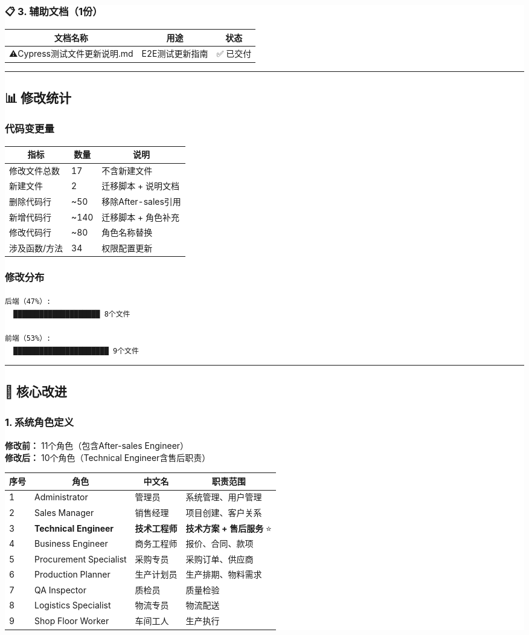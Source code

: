 
### 📋 3. 辅助文档（1份）

| 文档名称 | 用途 | 状态 |
|---------|-----|-----|
| ⚠️Cypress测试文件更新说明.md | E2E测试更新指南 | ✅ 已交付 |

---

## 📊 修改统计

### 代码变更量

| 指标 | 数量 | 说明 |
|-----|------|-----|
| 修改文件总数 | 17 | 不含新建文件 |
| 新建文件 | 2 | 迁移脚本 + 说明文档 |
| 删除代码行 | ~50 | 移除After-sales引用 |
| 新增代码行 | ~140 | 迁移脚本 + 角色补充 |
| 修改代码行 | ~80 | 角色名称替换 |
| 涉及函数/方法 | 34 | 权限配置更新 |

### 修改分布

```
后端（47%）: 
  ████████████████████ 8个文件

前端（53%）: 
  ██████████████████████ 9个文件
```

---

## 🎯 核心改进

### 1. 系统角色定义

**修改前：** 11个角色（包含After-sales Engineer）  
**修改后：** 10个角色（Technical Engineer含售后职责）

| 序号 | 角色 | 中文名 | 职责范围 |
|-----|------|--------|---------|
| 1 | Administrator | 管理员 | 系统管理、用户管理 |
| 2 | Sales Manager | 销售经理 | 项目创建、客户关系 |
| 3 | **Technical Engineer** | **技术工程师** | **技术方案 + 售后服务** ⭐ |
| 4 | Business Engineer | 商务工程师 | 报价、合同、款项 |
| 5 | Procurement Specialist | 采购专员 | 采购订单、供应商 |
| 6 | Production Planner | 生产计划员 | 生产排期、物料需求 |
| 7 | QA Inspector | 质检员 | 质量检验 |
| 8 | Logistics Specialist | 物流专员 | 物流配送 |
| 9 | Shop Floor Worker | 车间工人 | 生产执行 |
